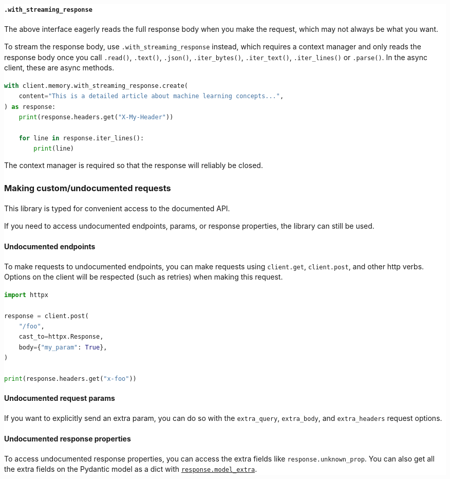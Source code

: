 #### `.with_streaming_response`

The above interface eagerly reads the full response body when you make the request, which may not always be what you want.

To stream the response body, use `.with_streaming_response` instead, which requires a context manager and only reads the response body once you call `.read()`, `.text()`, `.json()`, `.iter_bytes()`, `.iter_text()`, `.iter_lines()` or `.parse()`. In the async client, these are async methods.

```python
with client.memory.with_streaming_response.create(
    content="This is a detailed article about machine learning concepts...",
) as response:
    print(response.headers.get("X-My-Header"))

    for line in response.iter_lines():
        print(line)
```

The context manager is required so that the response will reliably be closed.

### Making custom/undocumented requests

This library is typed for convenient access to the documented API.

If you need to access undocumented endpoints, params, or response properties, the library can still be used.

#### Undocumented endpoints

To make requests to undocumented endpoints, you can make requests using `client.get`, `client.post`, and other
http verbs. Options on the client will be respected (such as retries) when making this request.

```py
import httpx

response = client.post(
    "/foo",
    cast_to=httpx.Response,
    body={"my_param": True},
)

print(response.headers.get("x-foo"))
```

#### Undocumented request params

If you want to explicitly send an extra param, you can do so with the `extra_query`, `extra_body`, and `extra_headers` request
options.

#### Undocumented response properties

To access undocumented response properties, you can access the extra fields like `response.unknown_prop`. You
can also get all the extra fields on the Pydantic model as a dict with
[`response.model_extra`](https://docs.pydantic.dev/latest/api/base_model/#pydantic.BaseModel.model_extra).
